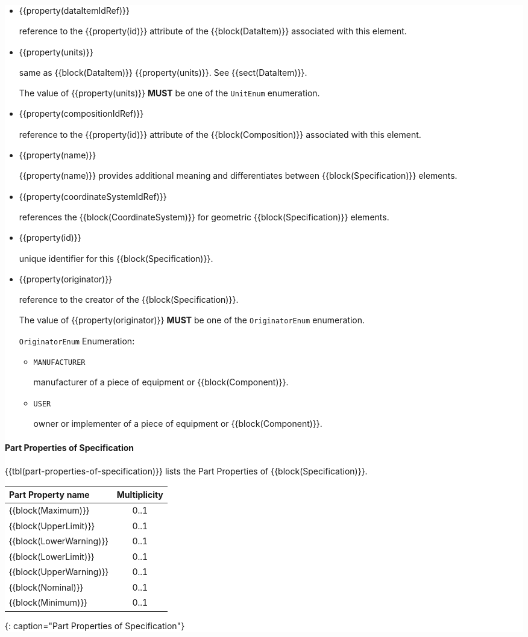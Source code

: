 * {{property(dataItemIdRef)}} 

    reference to the {{property(id)}} attribute of the {{block(DataItem)}} associated with this element.

* {{property(units)}} 

    same as {{block(DataItem)}} {{property(units)}}. See {{sect(DataItem)}}.

    The value of {{property(units)}} **MUST** be one of the `UnitEnum` enumeration.

* {{property(compositionIdRef)}} 

    reference to the {{property(id)}} attribute of the {{block(Composition)}} associated with this element.

* {{property(name)}} 

    {{property(name)}} provides additional meaning and differentiates between {{block(Specification)}} elements.

* {{property(coordinateSystemIdRef)}} 

    references the {{block(CoordinateSystem)}} for geometric {{block(Specification)}} elements.

* {{property(id)}} 

    unique identifier for this {{block(Specification)}}.

* {{property(originator)}} 

    reference to the creator of the {{block(Specification)}}.

    The value of {{property(originator)}} **MUST** be one of the `OriginatorEnum` enumeration.

    `OriginatorEnum` Enumeration:


    * `MANUFACTURER` 

        manufacturer of a piece of equipment or {{block(Component)}}.

    * `USER` 

        owner or implementer of a piece of equipment or {{block(Component)}}.

#### Part Properties of Specification

{{tbl(part-properties-of-specification)}} lists the Part Properties of {{block(Specification)}}.

| Part Property name | Multiplicity |
|:-------------------------------------|:-------------:|
| {{block(Maximum)}} | 0..1 |
| {{block(UpperLimit)}} | 0..1 |
| {{block(LowerWarning)}} | 0..1 |
| {{block(LowerLimit)}} | 0..1 |
| {{block(UpperWarning)}} | 0..1 |
| {{block(Nominal)}} | 0..1 |
| {{block(Minimum)}} | 0..1 |
{: caption="Part Properties of Specification"}

